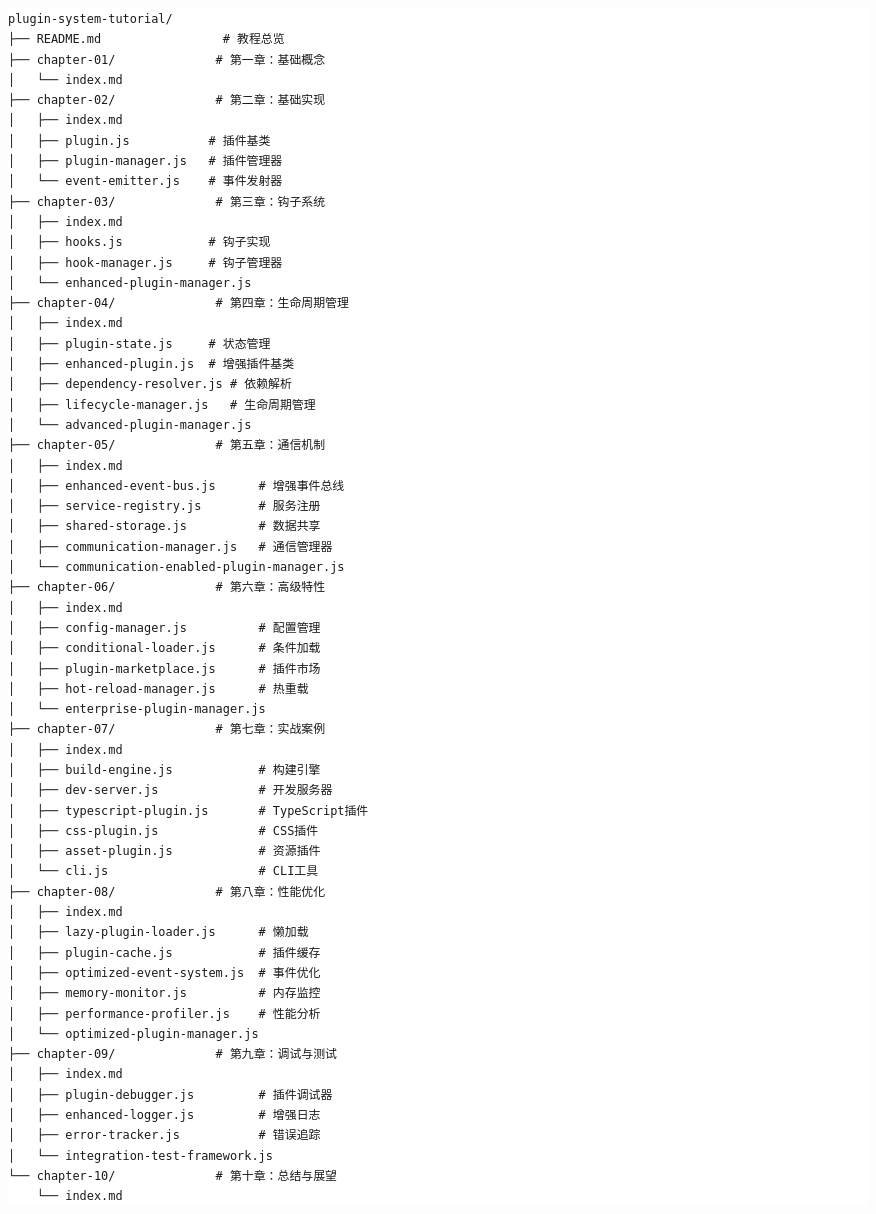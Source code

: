 ```
plugin-system-tutorial/
├── README.md                 # 教程总览
├── chapter-01/              # 第一章：基础概念
│   └── index.md
├── chapter-02/              # 第二章：基础实现
│   ├── index.md
│   ├── plugin.js           # 插件基类
│   ├── plugin-manager.js   # 插件管理器
│   └── event-emitter.js    # 事件发射器
├── chapter-03/              # 第三章：钩子系统
│   ├── index.md
│   ├── hooks.js            # 钩子实现
│   ├── hook-manager.js     # 钩子管理器
│   └── enhanced-plugin-manager.js
├── chapter-04/              # 第四章：生命周期管理
│   ├── index.md
│   ├── plugin-state.js     # 状态管理
│   ├── enhanced-plugin.js  # 增强插件基类
│   ├── dependency-resolver.js # 依赖解析
│   ├── lifecycle-manager.js   # 生命周期管理
│   └── advanced-plugin-manager.js
├── chapter-05/              # 第五章：通信机制
│   ├── index.md
│   ├── enhanced-event-bus.js      # 增强事件总线
│   ├── service-registry.js        # 服务注册
│   ├── shared-storage.js          # 数据共享
│   ├── communication-manager.js   # 通信管理器
│   └── communication-enabled-plugin-manager.js
├── chapter-06/              # 第六章：高级特性
│   ├── index.md
│   ├── config-manager.js          # 配置管理
│   ├── conditional-loader.js      # 条件加载
│   ├── plugin-marketplace.js      # 插件市场
│   ├── hot-reload-manager.js      # 热重载
│   └── enterprise-plugin-manager.js
├── chapter-07/              # 第七章：实战案例
│   ├── index.md
│   ├── build-engine.js            # 构建引擎
│   ├── dev-server.js              # 开发服务器
│   ├── typescript-plugin.js       # TypeScript插件
│   ├── css-plugin.js              # CSS插件
│   ├── asset-plugin.js            # 资源插件
│   └── cli.js                     # CLI工具
├── chapter-08/              # 第八章：性能优化
│   ├── index.md
│   ├── lazy-plugin-loader.js      # 懒加载
│   ├── plugin-cache.js            # 插件缓存
│   ├── optimized-event-system.js  # 事件优化
│   ├── memory-monitor.js          # 内存监控
│   ├── performance-profiler.js    # 性能分析
│   └── optimized-plugin-manager.js
├── chapter-09/              # 第九章：调试与测试
│   ├── index.md
│   ├── plugin-debugger.js         # 插件调试器
│   ├── enhanced-logger.js         # 增强日志
│   ├── error-tracker.js           # 错误追踪
│   └── integration-test-framework.js
└── chapter-10/              # 第十章：总结与展望
    └── index.md
```
